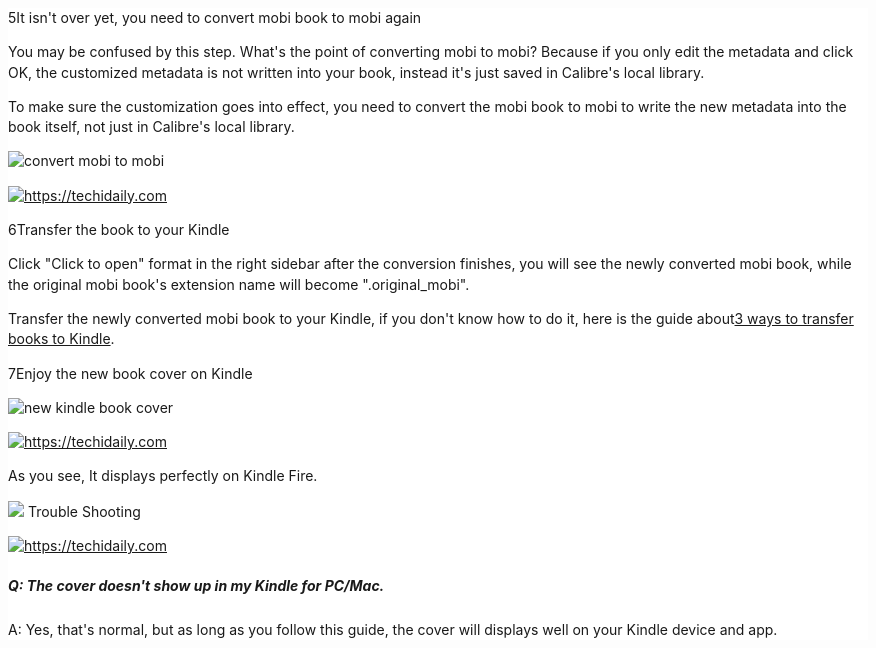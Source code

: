 5It isn't over yet, you need to convert mobi book to mobi again

You may be confused by this step. What's the point of converting mobi to mobi? Because if you only edit the metadata and click OK, the customized metadata is not written into your book, instead it's just saved in Calibre's local library.

To make sure the customization goes into effect, you need to convert the mobi book to mobi to write the new metadata into the book itself, not just in Calibre's local library.

![convert mobi to mobi](http://www.epubor.com/images/convert-mobi-to-mobi.png)


<a href="https://ephamedtechinc.pxf.io/c/5597632/2136612/26400" target="_top" id="2136612">
  <img src="//a.impactradius-go.com/display-ad/26400-2136612" border="0" alt="https://techidaily.com" width="728" height="90"/>
</a>
<img height="0" width="0" src="https://ephamedtechinc.pxf.io/i/5597632/2136612/26400" style="position:absolute;visibility:hidden;" border="0" />

6Transfer the book to your Kindle

Click "Click to open" format in the right sidebar after the conversion finishes, you will see the newly converted mobi book, while the original mobi book's extension name will become ".original\_mobi".

Transfer the newly converted mobi book to your Kindle, if you don't know how to do it, here is the guide about[3 ways to transfer books to Kindle](https://tools.techidaily.com/epubor/transfer/).

7Enjoy the new book cover on Kindle

![new kindle book cover](http://www.epubor.com/images/bran-new-kindle-book-cover.png)


<a href="https://appsumo.8odi.net/c/5597632/2129740/7443" target="_top" id="2129740">
  <img src="//a.impactradius-go.com/display-ad/7443-2129740" border="0" alt="https://techidaily.com" width="728" height="90"/>
</a>
<img height="0" width="0" src="https://appsumo.8odi.net/i/5597632/2129740/7443" style="position:absolute;visibility:hidden;" border="0" />

As you see, It displays perfectly on Kindle Fire.

[](https://tools.techidaily.com/epubor/ultimate/) [](https://tools.techidaily.com/epubor/ultimate/) 

![](http://www.epubor.com/images/faq.png) Trouble Shooting


<a href="https://ephamedtechinc.pxf.io/c/5597632/2137202/26400" target="_top" id="2137202">
  <img src="//a.impactradius-go.com/display-ad/26400-2137202" border="0" alt="https://techidaily.com" width="728" height="90"/>
</a>
<img height="0" width="0" src="https://ephamedtechinc.pxf.io/i/5597632/2137202/26400" style="position:absolute;visibility:hidden;" border="0" />

##### Q: **The cover doesn't show up in my Kindle for PC/Mac.**

A: Yes, that's normal, but as long as you follow this guide, the cover will displays well on your Kindle device and app.
